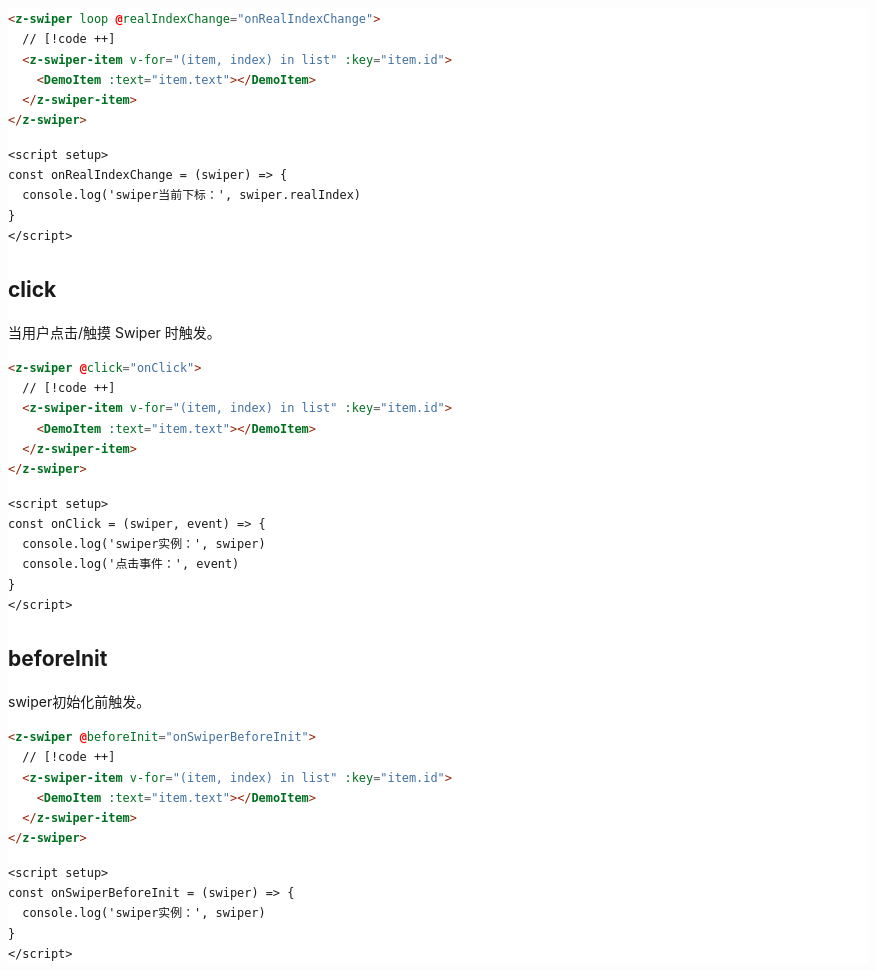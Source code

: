 ```html
<z-swiper loop @realIndexChange="onRealIndexChange">
  // [!code ++]
  <z-swiper-item v-for="(item, index) in list" :key="item.id">
    <DemoItem :text="item.text"></DemoItem>
  </z-swiper-item>
</z-swiper>
```

```vue
<script setup>
const onRealIndexChange = (swiper) => {
  console.log('swiper当前下标：', swiper.realIndex)
}
</script>
```

## click

当用户点击/触摸 Swiper 时触发。

```html
<z-swiper @click="onClick">
  // [!code ++]
  <z-swiper-item v-for="(item, index) in list" :key="item.id">
    <DemoItem :text="item.text"></DemoItem>
  </z-swiper-item>
</z-swiper>
```

```vue
<script setup>
const onClick = (swiper, event) => {
  console.log('swiper实例：', swiper)
  console.log('点击事件：', event)
}
</script>
```

## beforeInit

swiper初始化前触发。

```html
<z-swiper @beforeInit="onSwiperBeforeInit">
  // [!code ++]
  <z-swiper-item v-for="(item, index) in list" :key="item.id">
    <DemoItem :text="item.text"></DemoItem>
  </z-swiper-item>
</z-swiper>
```

```vue
<script setup>
const onSwiperBeforeInit = (swiper) => {
  console.log('swiper实例：', swiper)
}
</script>
```
